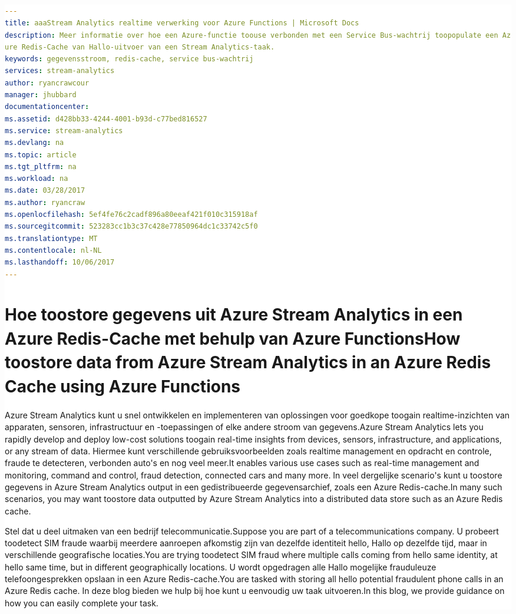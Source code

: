 ```yaml
---
title: aaaStream Analytics realtime verwerking voor Azure Functions | Microsoft Docs
description: Meer informatie over hoe een Azure-functie toouse verbonden met een Service Bus-wachtrij toopopulate een Azure Redis-Cache van Hallo-uitvoer van een Stream Analytics-taak.
keywords: gegevensstroom, redis-cache, service bus-wachtrij
services: stream-analytics
author: ryancrawcour
manager: jhubbard
documentationcenter: 
ms.assetid: d428bb33-4244-4001-b93d-c77bed816527
ms.service: stream-analytics
ms.devlang: na
ms.topic: article
ms.tgt_pltfrm: na
ms.workload: na
ms.date: 03/28/2017
ms.author: ryancraw
ms.openlocfilehash: 5ef4fe76c2cadf896a80eeaf421f010c315918af
ms.sourcegitcommit: 523283cc1b3c37c428e77850964dc1c33742c5f0
ms.translationtype: MT
ms.contentlocale: nl-NL
ms.lasthandoff: 10/06/2017
---
```

# <a name="how-toostore-data-from-azure-stream-analytics-in-an-azure-redis-cache-using-azure-functions"></a><span data-ttu-id="87e22-104">Hoe toostore gegevens uit Azure Stream Analytics in een Azure Redis-Cache met behulp van Azure Functions</span><span class="sxs-lookup"><span data-stu-id="87e22-104">How toostore data from Azure Stream Analytics in an Azure Redis Cache using Azure Functions</span></span>
<span data-ttu-id="87e22-105">Azure Stream Analytics kunt u snel ontwikkelen en implementeren van oplossingen voor goedkope toogain realtime-inzichten van apparaten, sensoren, infrastructuur en -toepassingen of elke andere stroom van gegevens.</span><span class="sxs-lookup"><span data-stu-id="87e22-105">Azure Stream Analytics lets you rapidly develop and deploy low-cost solutions toogain real-time insights from devices, sensors, infrastructure, and applications, or any stream of data.</span></span> <span data-ttu-id="87e22-106">Hiermee kunt verschillende gebruiksvoorbeelden zoals realtime management en opdracht en controle, fraude te detecteren, verbonden auto's en nog veel meer.</span><span class="sxs-lookup"><span data-stu-id="87e22-106">It enables various use cases such as real-time management and monitoring, command and control, fraud detection, connected cars and many more.</span></span> <span data-ttu-id="87e22-107">In veel dergelijke scenario's kunt u toostore gegevens in Azure Stream Analytics output in een gedistribueerde gegevensarchief, zoals een Azure Redis-cache.</span><span class="sxs-lookup"><span data-stu-id="87e22-107">In many such scenarios, you may want toostore data outputted by Azure Stream Analytics into a distributed data store such as an Azure Redis cache.</span></span>

<span data-ttu-id="87e22-108">Stel dat u deel uitmaken van een bedrijf telecommunicatie.</span><span class="sxs-lookup"><span data-stu-id="87e22-108">Suppose you are part of a telecommunications company.</span></span> <span data-ttu-id="87e22-109">U probeert toodetect SIM fraude waarbij meerdere aanroepen afkomstig zijn van dezelfde identiteit hello, Hallo op dezelfde tijd, maar in verschillende geografische locaties.</span><span class="sxs-lookup"><span data-stu-id="87e22-109">You are trying toodetect SIM fraud where multiple calls coming from hello same identity, at hello same time, but in different geographically locations.</span></span> <span data-ttu-id="87e22-110">U wordt opgedragen alle Hallo mogelijke frauduleuze telefoongesprekken opslaan in een Azure Redis-cache.</span><span class="sxs-lookup"><span data-stu-id="87e22-110">You are tasked with storing all hello potential fraudulent phone calls in an Azure Redis cache.</span></span> <span data-ttu-id="87e22-111">In deze blog bieden we hulp bij hoe kunt u eenvoudig uw taak uitvoeren.</span><span class="sxs-lookup"><span data-stu-id="87e22-111">In this blog, we provide guidance on how you can easily complete your task.</span></span> 
